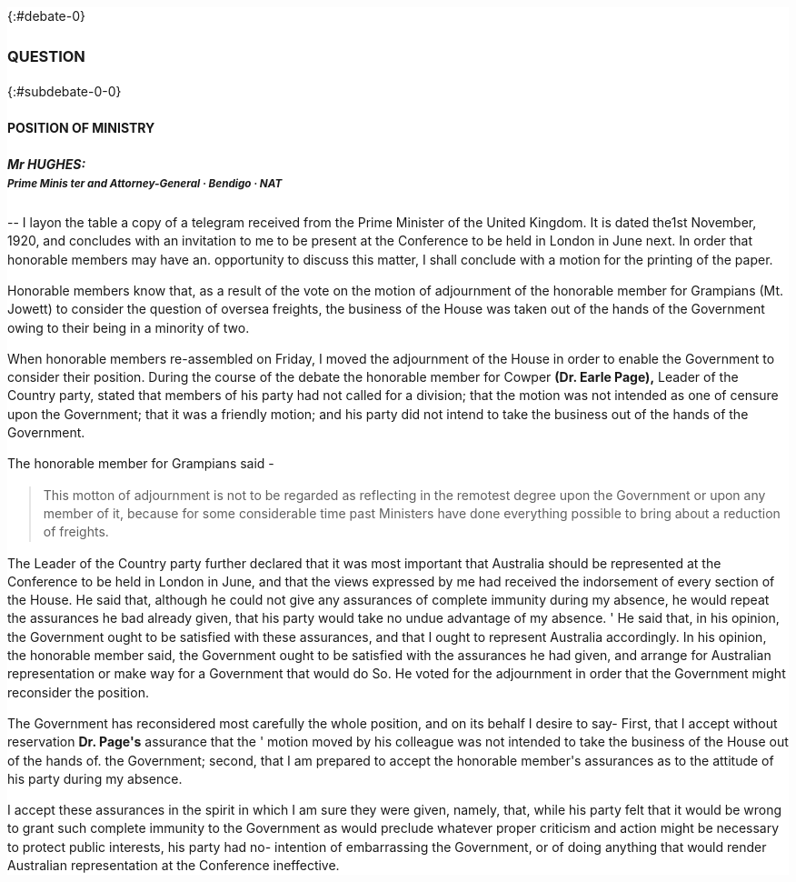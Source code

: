 {:#debate-0}
### QUESTION

{:#subdebate-0-0}
#### POSITION OF MINISTRY

##### Mr HUGHES:<br><small class="text-muted">Prime Minis ter and Attorney-General &middot; Bendigo &middot; NAT</small>

-- I layon the table a copy of a telegram received from the Prime Minister of the United Kingdom. It is dated the1st November, 1920, and concludes with an invitation to me to be present at the Conference to be held in London in June next. In order that honorable members may have an. opportunity to discuss this matter, I shall conclude with a motion for the printing of the paper. 

Honorable members know that, as a result of the vote on the motion of adjournment of the honorable member for Grampians (Mt. Jowett) to consider the question of oversea freights, the business of the House was taken out of the hands of the Government owing to their being in a minority of two. 

When honorable members re-assembled on Friday, I moved the adjournment of the House in order to enable the Government to consider their position. During the course of the debate the honorable member for Cowper  **(Dr. Earle Page),**  Leader of the Country party, stated that members of his party had not called for a division; that the motion was not intended as one of censure upon the Government; that it was a friendly motion; and his party did not intend to take the business out of the hands of the Government. 

The honorable member for Grampians said - 

  >This motton of adjournment is not to be regarded as reflecting in the remotest degree upon the Government or upon any member of it, because for some considerable time past Ministers have done everything possible to bring about a reduction of freights. 

The Leader of the Country party further declared that it was most important that Australia should be represented at the Conference to be held in London in June, and that the views expressed by me had received the indorsement of every section of the House. He said that, although he could not give any assurances of complete immunity during my absence, he would repeat the assurances he bad already given, that his party would take no undue advantage of my absence. ' He said that, in his opinion, the Government ought to be satisfied with these assurances, and that I ought to represent Australia accordingly. In his opinion, the honorable member said, the Government ought to be satisfied with the assurances he had given, and arrange for Australian representation or make way for a Government that would do So. He voted for the adjournment in order that the Government might reconsider the position. 

The Government has reconsidered most carefully the whole position, and on its behalf I desire to say- First, that I accept without reservation  **Dr. Page's**  assurance that the ' motion moved by his colleague was not intended to take the business of the House out of the hands of. the Government; second, that I am prepared to accept the honorable member's assurances as to the attitude of his party during my absence. 

I accept these assurances in the spirit in which I am sure they were given, namely, that, while his party felt that it would  be  wrong to grant such complete immunity to the Government as would preclude whatever proper criticism and action might be necessary to protect public interests, his party had no- intention of embarrassing the Government, or of doing anything that would render Australian representation at the Conference ineffective. 
